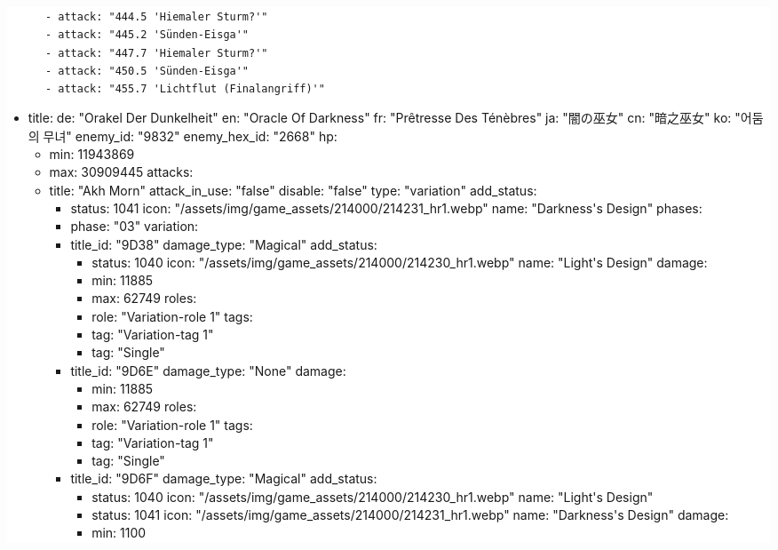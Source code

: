           - attack: "444.5 'Hiemaler Sturm?'"
          - attack: "445.2 'Sünden-Eisga'"
          - attack: "447.7 'Hiemaler Sturm?'"
          - attack: "450.5 'Sünden-Eisga'"
          - attack: "455.7 'Lichtflut (Finalangriff)'"
  - title:
      de: "Orakel Der Dunkelheit"
      en: "Oracle Of Darkness"
      fr: "Prêtresse Des Ténèbres"
      ja: "闇の巫女"
      cn: "暗之巫女"
      ko: "어둠의 무녀"
    enemy_id: "9832"
    enemy_hex_id: "2668"
    hp:
      - min: 11943869
      - max: 30909445
    attacks:
      - title: "Akh Morn"
        attack_in_use: "false"
        disable: "false"
        type: "variation"
        add_status:
          - status: 1041
            icon: "/assets/img/game_assets/214000/214231_hr1.webp"
            name: "Darkness's Design"
        phases:
          - phase: "03"
        variation:
          - title_id: "9D38"
            damage_type: "Magical"
            add_status:
              - status: 1040
                icon: "/assets/img/game_assets/214000/214230_hr1.webp"
                name: "Light's Design"
            damage:
              - min: 11885
              - max: 62749
            roles:
              - role: "Variation-role 1"
            tags:
              - tag: "Variation-tag 1"
              - tag: "Single"
          - title_id: "9D6E"
            damage_type: "None"
            damage:
              - min: 11885
              - max: 62749
            roles:
              - role: "Variation-role 1"
            tags:
              - tag: "Variation-tag 1"
              - tag: "Single"
          - title_id: "9D6F"
            damage_type: "Magical"
            add_status:
              - status: 1040
                icon: "/assets/img/game_assets/214000/214230_hr1.webp"
                name: "Light's Design"
              - status: 1041
                icon: "/assets/img/game_assets/214000/214231_hr1.webp"
                name: "Darkness's Design"
            damage:
              - min: 1100